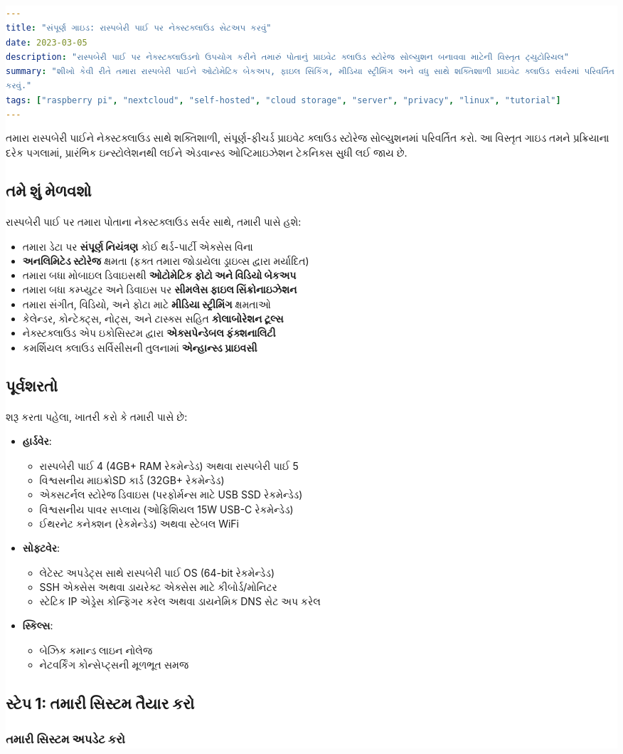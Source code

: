 ```yaml
---
title: "સંપૂર્ણ ગાઇડ: રાસ્પબેરી પાઈ પર નેક્સ્ટક્લાઉડ સેટઅપ કરવું"
date: 2023-03-05
description: "રાસ્પબેરી પાઈ પર નેક્સ્ટક્લાઉડનો ઉપયોગ કરીને તમારું પોતાનું પ્રાઇવેટ ક્લાઉડ સ્ટોરેજ સોલ્યુશન બનાવવા માટેની વિસ્તૃત ટ્યુટોરિયલ"
summary: "શીખો કેવી રીતે તમારા રાસ્પબેરી પાઈને ઓટોમેટિક બેકઅપ, ફાઇલ સિંકિંગ, મીડિયા સ્ટ્રીમિંગ અને વધુ સાથે શક્તિશાળી પ્રાઇવેટ ક્લાઉડ સર્વરમાં પરિવર્તિત કરવું."
tags: ["raspberry pi", "nextcloud", "self-hosted", "cloud storage", "server", "privacy", "linux", "tutorial"]
---
```


તમારા રાસ્પબેરી પાઈને નેક્સ્ટક્લાઉડ સાથે શક્તિશાળી, સંપૂર્ણ-ફીચર્ડ પ્રાઇવેટ ક્લાઉડ સ્ટોરેજ સોલ્યુશનમાં પરિવર્તિત કરો. આ વિસ્તૃત ગાઇડ તમને પ્રક્રિયાના દરેક પગલામાં, પ્રારંભિક ઇન્સ્ટોલેશનથી લઈને એડવાન્સ્ડ ઓપ્ટિમાઇઝેશન ટેકનિક્સ સુધી લઈ જાય છે.

## તમે શું મેળવશો

રાસ્પબેરી પાઈ પર તમારા પોતાના નેક્સ્ટક્લાઉડ સર્વર સાથે, તમારી પાસે હશે:

- તમારા ડેટા પર **સંપૂર્ણ નિયંત્રણ** કોઈ થર્ડ-પાર્ટી એક્સેસ વિના
- **અનલિમિટેડ સ્ટોરેજ** ક્ષમતા (ફક્ત તમારા જોડાયેલા ડ્રાઇવ્સ દ્વારા મર્યાદિત)
- તમારા બધા મોબાઇલ ડિવાઇસથી **ઓટોમેટિક ફોટો અને વિડિયો બેકઅપ**
- તમારા બધા કમ્પ્યુટર અને ડિવાઇસ પર **સીમલેસ ફાઇલ સિંક્રોનાઇઝેશન**
- તમારા સંગીત, વિડિયો, અને ફોટા માટે **મીડિયા સ્ટ્રીમિંગ** ક્ષમતાઓ
- કેલેન્ડર, કોન્ટેક્ટ્સ, નોટ્સ, અને ટાસ્ક્સ સહિત **કોલાબોરેશન ટૂલ્સ**
- નેક્સ્ટક્લાઉડ એપ ઇકોસિસ્ટમ દ્વારા **એક્સપેન્ડેબલ ફંક્શનાલિટી**
- કમર્શિયલ ક્લાઉડ સર્વિસીસની તુલનામાં **એન્હાન્સ્ડ પ્રાઇવસી**

## પૂર્વશરતો

શરૂ કરતા પહેલા, ખાતરી કરો કે તમારી પાસે છે:

- **હાર્ડવેર**:
  - રાસ્પબેરી પાઈ 4 (4GB+ RAM રેકમેન્ડેડ) અથવા રાસ્પબેરી પાઈ 5
  - વિશ્વસનીય માઇક્રોSD કાર્ડ (32GB+ રેકમેન્ડેડ)
  - એક્સટર્નલ સ્ટોરેજ ડિવાઇસ (પરફોર્મન્સ માટે USB SSD રેકમેન્ડેડ)
  - વિશ્વસનીય પાવર સપ્લાય (ઓફિશિયલ 15W USB-C રેકમેન્ડેડ)
  - ઈથરનેટ કનેક્શન (રેકમેન્ડેડ) અથવા સ્ટેબલ WiFi

- **સોફ્ટવેર**:
  - લેટેસ્ટ અપડેટ્સ સાથે રાસ્પબેરી પાઈ OS (64-bit રેકમેન્ડેડ)
  - SSH એક્સેસ અથવા ડાયરેક્ટ એક્સેસ માટે કીબોર્ડ/મોનિટર
  - સ્ટેટિક IP એડ્રેસ કોન્ફિગર કરેલ અથવા ડાયનેમિક DNS સેટ અપ કરેલ

- **સ્કિલ્સ**:
  - બેઝિક કમાન્ડ લાઇન નોલેજ
  - નેટવર્કિંગ કોન્સેપ્ટ્સની મૂળભૂત સમજ

## સ્ટેપ 1: તમારી સિસ્ટમ તૈયાર કરો

### તમારી સિસ્ટમ અપડેટ કરો
